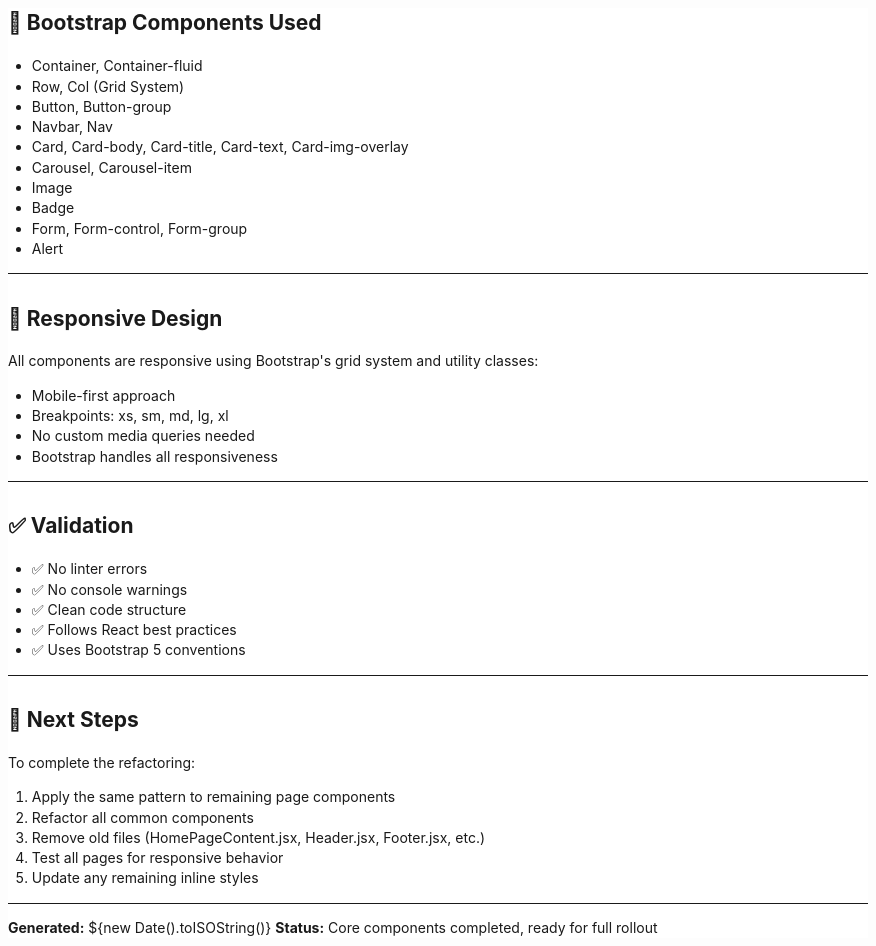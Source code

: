 
## 🎨 Bootstrap Components Used

- Container, Container-fluid
- Row, Col (Grid System)
- Button, Button-group
- Navbar, Nav
- Card, Card-body, Card-title, Card-text, Card-img-overlay
- Carousel, Carousel-item
- Image
- Badge
- Form, Form-control, Form-group
- Alert

---

## 📱 Responsive Design

All components are responsive using Bootstrap's grid system and utility classes:
- Mobile-first approach
- Breakpoints: xs, sm, md, lg, xl
- No custom media queries needed
- Bootstrap handles all responsiveness

---

## ✅ Validation

- ✅ No linter errors
- ✅ No console warnings
- ✅ Clean code structure
- ✅ Follows React best practices
- ✅ Uses Bootstrap 5 conventions

---

## 🔄 Next Steps

To complete the refactoring:

1. Apply the same pattern to remaining page components
2. Refactor all common components
3. Remove old files (HomePageContent.jsx, Header.jsx, Footer.jsx, etc.)
4. Test all pages for responsive behavior
5. Update any remaining inline styles

---

**Generated:** ${new Date().toISOString()}
**Status:** Core components completed, ready for full rollout

